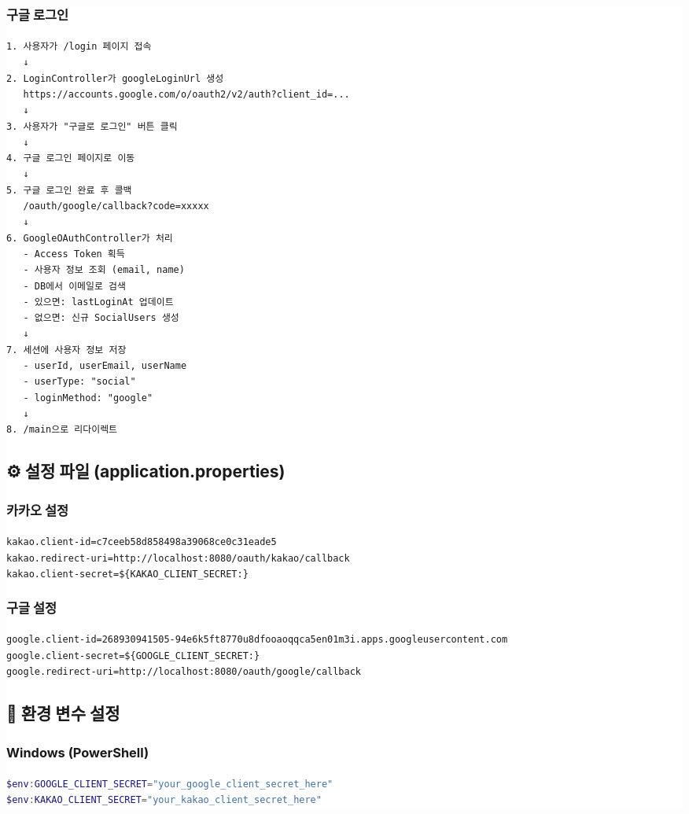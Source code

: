 ```
```

### 구글 로그인

```
1. 사용자가 /login 페이지 접속
   ↓
2. LoginController가 googleLoginUrl 생성
   https://accounts.google.com/o/oauth2/v2/auth?client_id=...
   ↓
3. 사용자가 "구글로 로그인" 버튼 클릭
   ↓
4. 구글 로그인 페이지로 이동
   ↓
5. 구글 로그인 완료 후 콜백
   /oauth/google/callback?code=xxxxx
   ↓
6. GoogleOAuthController가 처리
   - Access Token 획득
   - 사용자 정보 조회 (email, name)
   - DB에서 이메일로 검색
   - 있으면: lastLoginAt 업데이트
   - 없으면: 신규 SocialUsers 생성
   ↓
7. 세션에 사용자 정보 저장
   - userId, userEmail, userName
   - userType: "social"
   - loginMethod: "google"
   ↓
8. /main으로 리다이렉트
```

## ⚙️ 설정 파일 (application.properties)

### 카카오 설정
```properties
kakao.client-id=c7ceeb58d858498a39068ce0c31eade5
kakao.redirect-uri=http://localhost:8080/oauth/kakao/callback
kakao.client-secret=${KAKAO_CLIENT_SECRET:}
```

### 구글 설정
```properties
google.client-id=268930941505-94e6k5ft8770u8dfooaoqqca5en01m3i.apps.googleusercontent.com
google.client-secret=${GOOGLE_CLIENT_SECRET:}
google.redirect-uri=http://localhost:8080/oauth/google/callback
```

## 🔑 환경 변수 설정

### Windows (PowerShell)
```powershell
$env:GOOGLE_CLIENT_SECRET="your_google_client_secret_here"
$env:KAKAO_CLIENT_SECRET="your_kakao_client_secret_here"
```
